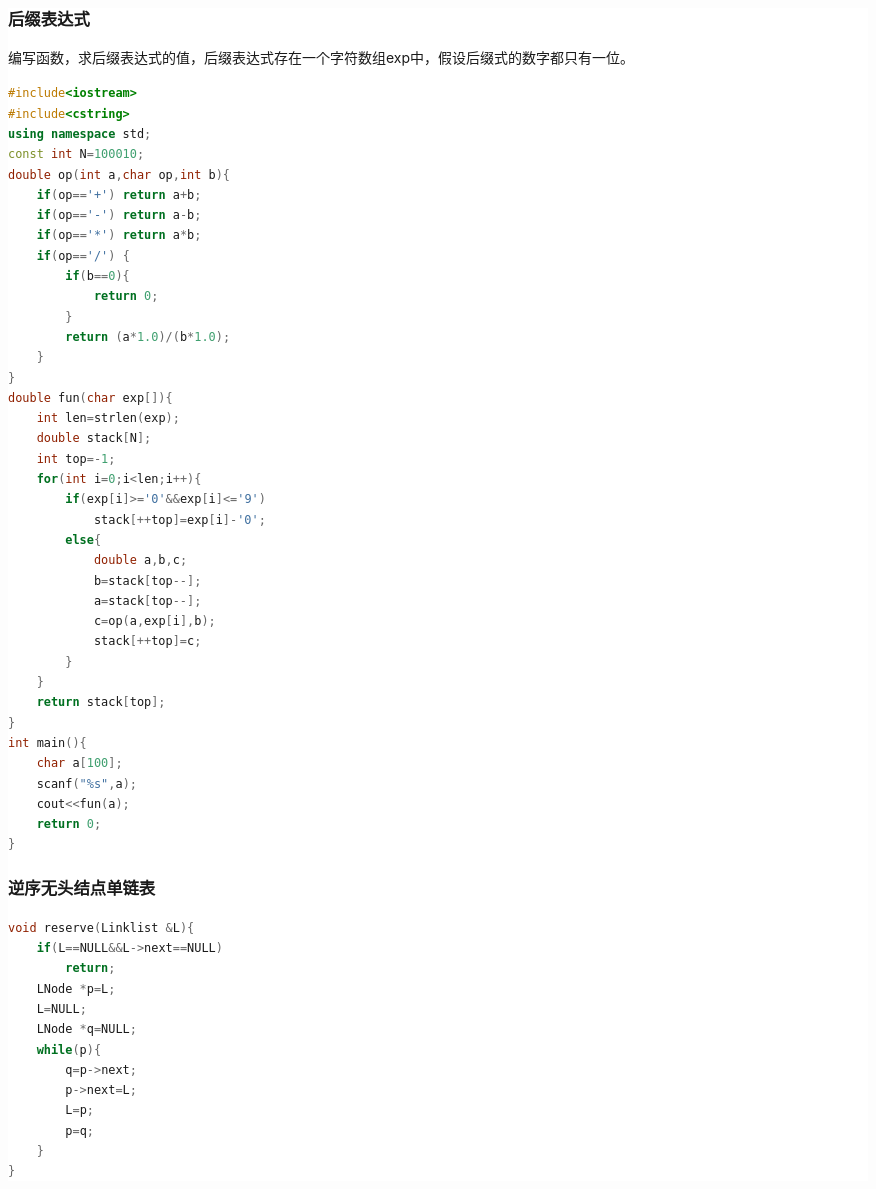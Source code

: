 ### 后缀表达式

编写函数，求后缀表达式的值，后缀表达式存在一个字符数组exp中，假设后缀式的数字都只有一位。

```cpp
#include<iostream>
#include<cstring>
using namespace std;
const int N=100010;
double op(int a,char op,int b){
    if(op=='+') return a+b;
    if(op=='-') return a-b;
    if(op=='*') return a*b;
    if(op=='/') {
        if(b==0){
            return 0;
        }
        return (a*1.0)/(b*1.0);
    }
}
double fun(char exp[]){
    int len=strlen(exp);
    double stack[N];
    int top=-1;
    for(int i=0;i<len;i++){
        if(exp[i]>='0'&&exp[i]<='9')
            stack[++top]=exp[i]-'0';
        else{
            double a,b,c;
            b=stack[top--];
            a=stack[top--];
            c=op(a,exp[i],b);
            stack[++top]=c;
        }
    }
    return stack[top];
}
int main(){
    char a[100];
    scanf("%s",a);
    cout<<fun(a);
    return 0;
}
```

### 逆序无头结点单链表

```cpp
void reserve(Linklist &L){
    if(L==NULL&&L->next==NULL)
        return;
    LNode *p=L;
    L=NULL;
    LNode *q=NULL;
    while(p){
        q=p->next;
        p->next=L;
        L=p;
        p=q;
    }
}

```
